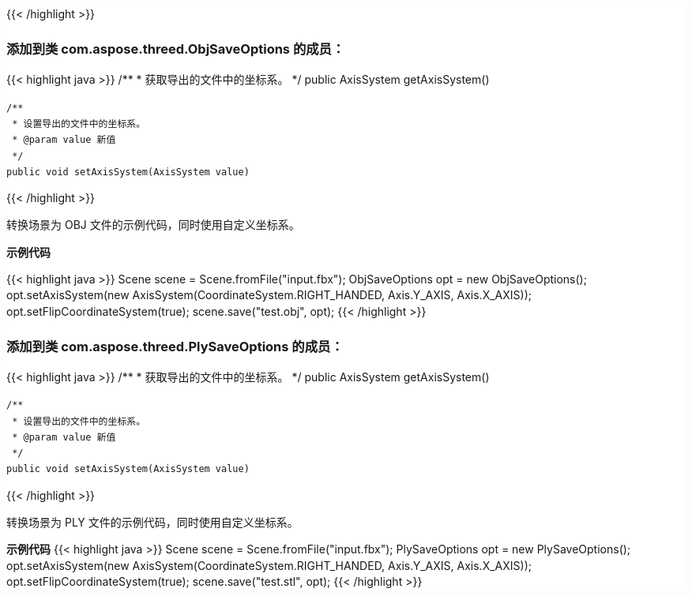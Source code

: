 {{< /highlight >}}


### 添加到类 **com.aspose.threed.ObjSaveOptions** 的成员：

{{< highlight java >}}
    /**
     * 获取导出的文件中的坐标系。
     */
    public AxisSystem getAxisSystem()
    
    /**
     * 设置导出的文件中的坐标系。
     * @param value 新值
     */
    public void setAxisSystem(AxisSystem value)

{{< /highlight >}}

转换场景为 OBJ 文件的示例代码，同时使用自定义坐标系。

**示例代码**

{{< highlight java >}}
        Scene scene = Scene.fromFile("input.fbx");
        ObjSaveOptions opt = new ObjSaveOptions();
        opt.setAxisSystem(new AxisSystem(CoordinateSystem.RIGHT_HANDED, Axis.Y_AXIS, Axis.X_AXIS));
        opt.setFlipCoordinateSystem(true);
        scene.save("test.obj", opt);
{{< /highlight >}}



### 添加到类 **com.aspose.threed.PlySaveOptions** 的成员：

{{< highlight java >}}
    /**
     * 获取导出的文件中的坐标系。
     */
    public AxisSystem getAxisSystem()
    
    /**
     * 设置导出的文件中的坐标系。
     * @param value 新值
     */
    public void setAxisSystem(AxisSystem value)
{{< /highlight >}}

转换场景为 PLY 文件的示例代码，同时使用自定义坐标系。

**示例代码**
{{< highlight java >}}
        Scene scene = Scene.fromFile("input.fbx");
        PlySaveOptions opt = new PlySaveOptions();
        opt.setAxisSystem(new AxisSystem(CoordinateSystem.RIGHT_HANDED, Axis.Y_AXIS, Axis.X_AXIS));
        opt.setFlipCoordinateSystem(true);
        scene.save("test.stl", opt);
{{< /highlight >}}
